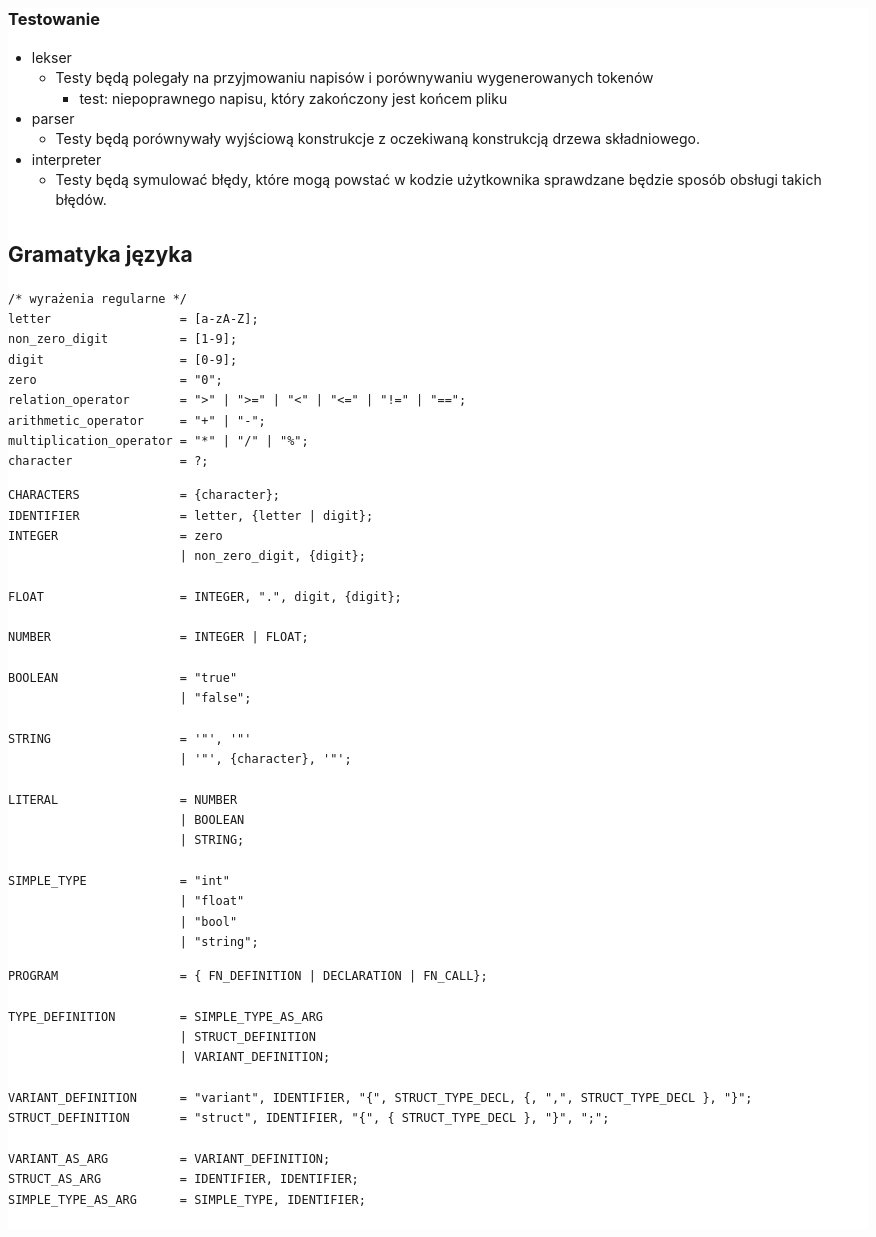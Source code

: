 ### Testowanie
- lekser
  - Testy będą polegały na przyjmowaniu napisów i porównywaniu wygenerowanych tokenów
    - test: niepoprawnego napisu, który zakończony jest końcem pliku
- parser
  - Testy będą porównywały wyjściową konstrukcje z oczekiwaną konstrukcją drzewa składniowego.
- interpreter
  - Testy będą symulować błędy, które mogą powstać w kodzie użytkownika sprawdzane będzie sposób obsługi takich błędów.

## Gramatyka języka
```
/* wyrażenia regularne */
letter                  = [a-zA-Z];
non_zero_digit          = [1-9];
digit                   = [0-9];
zero                    = "0";
relation_operator       = ">" | ">=" | "<" | "<=" | "!=" | "==";
arithmetic_operator     = "+" | "-";
multiplication_operator = "*" | "/" | "%";
character               = ?;
```

```
CHARACTERS              = {character};
IDENTIFIER              = letter, {letter | digit};
INTEGER                 = zero
                        | non_zero_digit, {digit};
                        
FLOAT                   = INTEGER, ".", digit, {digit};

NUMBER                  = INTEGER | FLOAT;

BOOLEAN                 = "true"
                        | "false";
                        
STRING                  = '"', '"'
                        | '"', {character}, '"';

LITERAL                 = NUMBER
                        | BOOLEAN
                        | STRING;
                        
SIMPLE_TYPE             = "int"
                        | "float"
                        | "bool"
                        | "string";
```

```
PROGRAM                 = { FN_DEFINITION | DECLARATION | FN_CALL};
                        
TYPE_DEFINITION         = SIMPLE_TYPE_AS_ARG
                        | STRUCT_DEFINITION
                        | VARIANT_DEFINITION;

VARIANT_DEFINITION      = "variant", IDENTIFIER, "{", STRUCT_TYPE_DECL, {, ",", STRUCT_TYPE_DECL }, "}";                            
STRUCT_DEFINITION       = "struct", IDENTIFIER, "{", { STRUCT_TYPE_DECL }, "}", ";";

VARIANT_AS_ARG          = VARIANT_DEFINITION;                            
STRUCT_AS_ARG           = IDENTIFIER, IDENTIFIER;
SIMPLE_TYPE_AS_ARG      = SIMPLE_TYPE, IDENTIFIER;
            
```